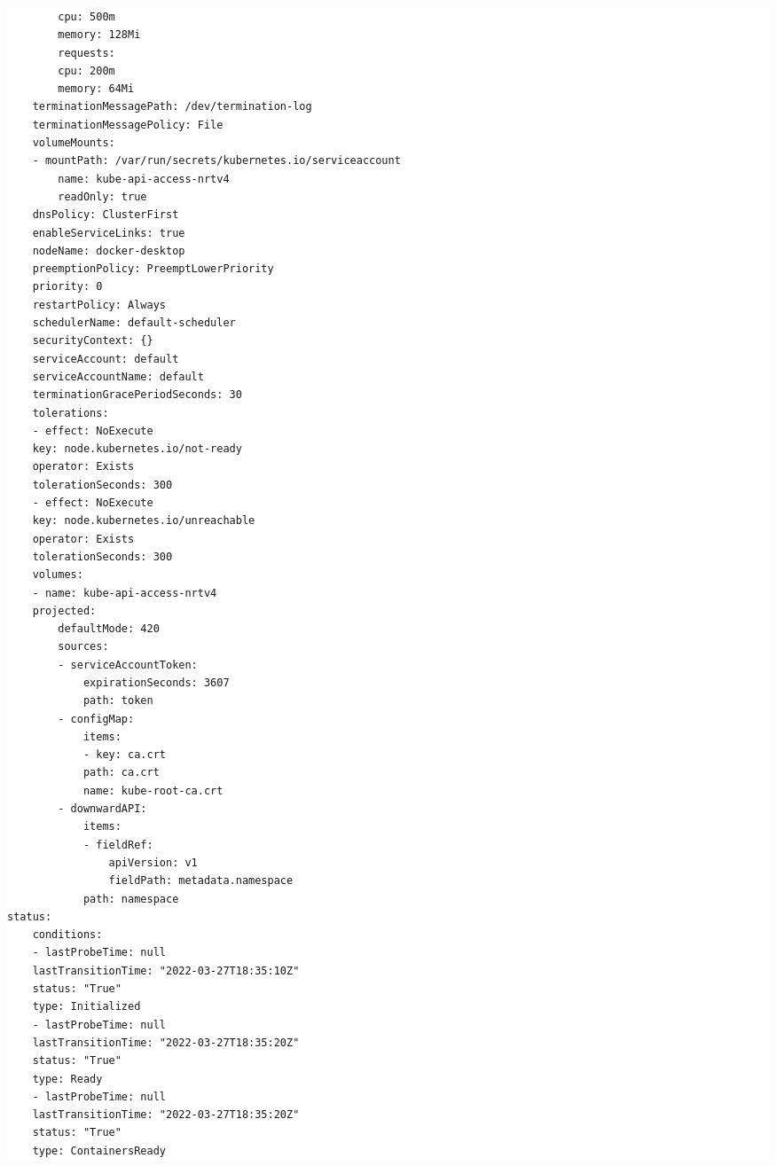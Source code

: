             cpu: 500m
            memory: 128Mi
            requests:
            cpu: 200m
            memory: 64Mi
        terminationMessagePath: /dev/termination-log
        terminationMessagePolicy: File
        volumeMounts:
        - mountPath: /var/run/secrets/kubernetes.io/serviceaccount
            name: kube-api-access-nrtv4
            readOnly: true
        dnsPolicy: ClusterFirst
        enableServiceLinks: true
        nodeName: docker-desktop
        preemptionPolicy: PreemptLowerPriority
        priority: 0
        restartPolicy: Always
        schedulerName: default-scheduler
        securityContext: {}
        serviceAccount: default
        serviceAccountName: default
        terminationGracePeriodSeconds: 30
        tolerations:
        - effect: NoExecute
        key: node.kubernetes.io/not-ready
        operator: Exists
        tolerationSeconds: 300
        - effect: NoExecute
        key: node.kubernetes.io/unreachable
        operator: Exists
        tolerationSeconds: 300
        volumes:
        - name: kube-api-access-nrtv4
        projected:
            defaultMode: 420
            sources:
            - serviceAccountToken:
                expirationSeconds: 3607
                path: token
            - configMap:
                items:
                - key: ca.crt
                path: ca.crt
                name: kube-root-ca.crt
            - downwardAPI:
                items:
                - fieldRef:
                    apiVersion: v1
                    fieldPath: metadata.namespace
                path: namespace
    status:
        conditions:
        - lastProbeTime: null
        lastTransitionTime: "2022-03-27T18:35:10Z"
        status: "True"
        type: Initialized
        - lastProbeTime: null
        lastTransitionTime: "2022-03-27T18:35:20Z"
        status: "True"
        type: Ready
        - lastProbeTime: null
        lastTransitionTime: "2022-03-27T18:35:20Z"
        status: "True"
        type: ContainersReady